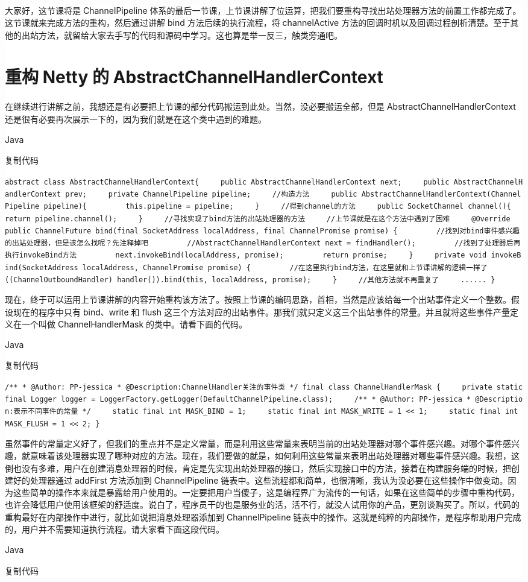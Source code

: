 大家好，这节课将是 ChannelPipeline 体系的最后一节课，上节课讲解了位运算，把我们要重构寻找出站处理器方法的前置工作都完成了。这节课就来完成方法的重构，然后通过讲解 bind 方法后续的执行流程，将 channelActive 方法的回调时机以及回调过程剖析清楚。至于其他的出站方法，就留给大家去手写的代码和源码中学习。这也算是举一反三，触类旁通吧。

# 重构 Netty 的 AbstractChannelHandlerContext

在继续进行讲解之前，我想还是有必要把上节课的部分代码搬运到此处。当然，没必要搬运全部，但是 AbstractChannelHandlerContext 还是很有必要再次展示一下的，因为我们就是在这个类中遇到的难题。

Java

复制代码

`abstract class AbstractChannelHandlerContext{     public AbstractChannelHandlerContext next;     public AbstractChannelHandlerContext prev;     private ChannelPipeline pipeline;     //构造方法     public AbstractChannelHandlerContext(ChannelPipeline pipeline){         this.pipeline = pipeline;     }     //得到channel的方法     public SocketChannel channel(){         return pipeline.channel();     }     //寻找实现了bind方法的出站处理器的方法     //上节课就是在这个方法中遇到了困难     @Override     public ChannelFuture bind(final SocketAddress localAddress, final ChannelPromise promise) {         //找到对bind事件感兴趣的出站处理器，但是该怎么找呢？先注释掉吧         //AbstractChannelHandlerContext next = findHandler();         //找到了处理器后再执行invokeBind方法         next.invokeBind(localAddress, promise);         return promise;     }     private void invokeBind(SocketAddress localAddress, ChannelPromise promise) {         //在这里执行bind方法，在这里就和上节课讲解的逻辑一样了         ((ChannelOutboundHandler) handler()).bind(this, localAddress, promise);     }     //其他方法就不再重复了     ...... }`

现在，终于可以运用上节课讲解的内容开始重构该方法了。按照上节课的编码思路，首相，当然是应该给每一个出站事件定义一个整数。假设现在的程序中只有 bind、write 和 flush 这三个方法对应的出站事件。那我们就只定义这三个出站事件的常量。并且就将这些事件产量定义在一个叫做 ChannelHandlerMask 的类中。请看下面的代码。

Java

复制代码

`/** * @Author: PP-jessica * @Description:ChannelHandler关注的事件类 */ final class ChannelHandlerMask {     private static final Logger logger = LoggerFactory.getLogger(DefaultChannelPipeline.class);     /** * @Author: PP-jessica * @Description:表示不同事件的常量 */     static final int MASK_BIND = 1;     static final int MASK_WRITE = 1 << 1;     static final int MASK_FLUSH = 1 << 2; }`

虽然事件的常量定义好了，但我们的重点并不是定义常量，而是利用这些常量来表明当前的出站处理器对哪个事件感兴趣。对哪个事件感兴趣，就意味着该处理器实现了哪种对应的方法。现在，我们要做的就是，如何利用这些常量来表明出站处理器对哪些事件感兴趣。我想，这倒也没有多难，用户在创建消息处理器的时候，肯定是先实现出站处理器的接口，然后实现接口中的方法，接着在构建服务端的时候，把创建好的处理器通过 addFirst 方法添加到 ChannelPipeline 链表中。这些流程都和简单，也很清晰，我认为没必要在这些操作中做变动。因为这些简单的操作本来就是暴露给用户使用的。一定要把用户当傻子，这是编程界广为流传的一句话，如果在这些简单的步骤中重构代码，也许会降低用户使用该框架的舒适度。说白了，程序员干的也是服务业的活，活不行，就没人试用你的产品，更别谈购买了。所以，代码的重构最好在内部操作中进行，就比如说把消息处理器添加到 ChannelPipeline 链表中的操作。这就是纯粹的内部操作，是程序帮助用户完成的，用户并不需要知道执行流程。请大家看下面这段代码。

Java

复制代码
